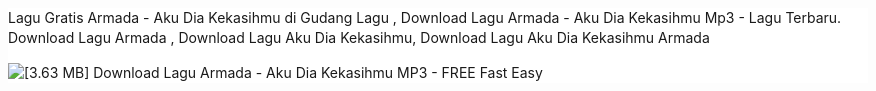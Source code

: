Lagu Gratis Armada - Aku Dia Kekasihmu di Gudang Lagu , Download Lagu Armada - Aku Dia Kekasihmu Mp3 - Lagu Terbaru.                                                         Download Lagu Armada ,  Download Lagu  Aku Dia Kekasihmu,  Download Lagu  Aku Dia Kekasihmu Armada                                                          </i>                             </p>                         </div></div></div></div><img width="100%" height="auto" src="https://imgcdn.000webhostapp.com/https/img.youtube.com/9271ebb05099333e79d578ac17bf381b.jpeg" alt="[3.63 MB] Download Lagu Armada - Aku Dia Kekasihmu MP3 - FREE Fast Easy"></div>  <script src="https://codepen.io/dimaslanjaka/pen/aQRrbR.js"></script>
